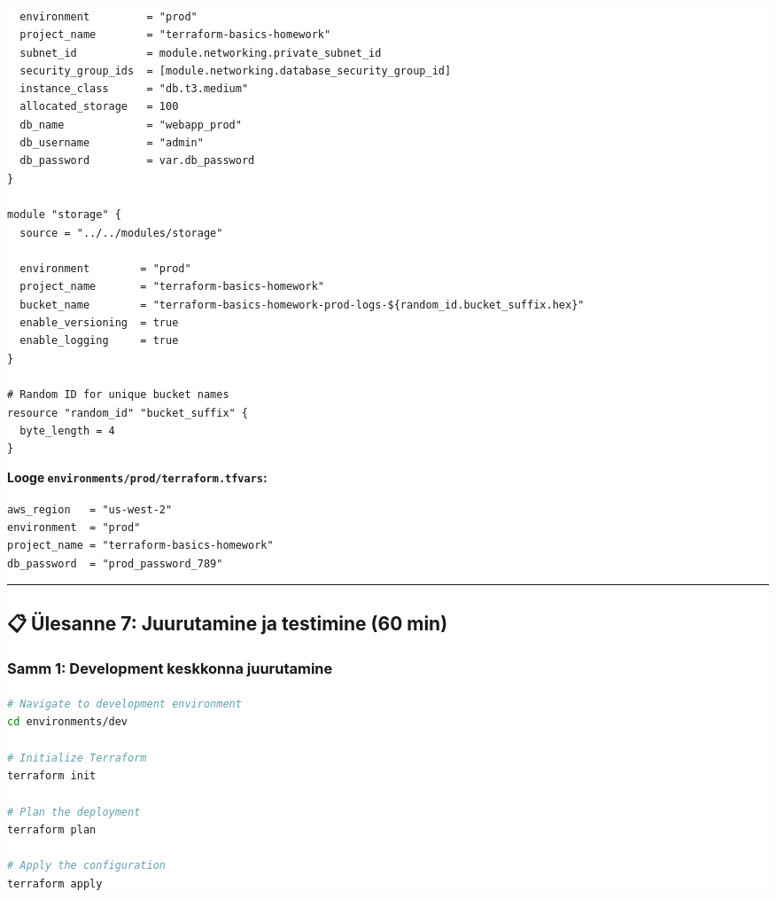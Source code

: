 ```hcl
  environment         = "prod"
  project_name        = "terraform-basics-homework"
  subnet_id           = module.networking.private_subnet_id
  security_group_ids  = [module.networking.database_security_group_id]
  instance_class      = "db.t3.medium"
  allocated_storage   = 100
  db_name             = "webapp_prod"
  db_username         = "admin"
  db_password         = var.db_password
}

module "storage" {
  source = "../../modules/storage"
  
  environment        = "prod"
  project_name       = "terraform-basics-homework"
  bucket_name        = "terraform-basics-homework-prod-logs-${random_id.bucket_suffix.hex}"
  enable_versioning  = true
  enable_logging     = true
}

# Random ID for unique bucket names
resource "random_id" "bucket_suffix" {
  byte_length = 4
}
```

**Looge `environments/prod/terraform.tfvars`:**

```hcl
aws_region   = "us-west-2"
environment  = "prod"
project_name = "terraform-basics-homework"
db_password  = "prod_password_789"
```

---

## 📋 **Ülesanne 7: Juurutamine ja testimine (60 min)**

### Samm 1: Development keskkonna juurutamine

```bash
# Navigate to development environment
cd environments/dev

# Initialize Terraform
terraform init

# Plan the deployment
terraform plan

# Apply the configuration
terraform apply
```
